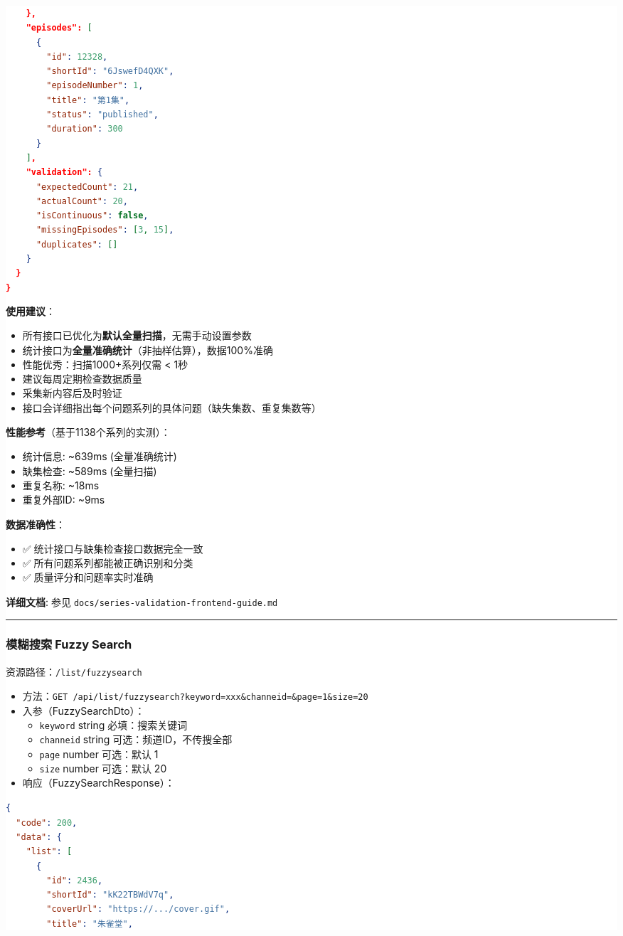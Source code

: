 ```json
    },
    "episodes": [
      {
        "id": 12328,
        "shortId": "6JswefD4QXK",
        "episodeNumber": 1,
        "title": "第1集",
        "status": "published",
        "duration": 300
      }
    ],
    "validation": {
      "expectedCount": 21,
      "actualCount": 20,
      "isContinuous": false,
      "missingEpisodes": [3, 15],
      "duplicates": []
    }
  }
}
```

**使用建议**：
- 所有接口已优化为**默认全量扫描**，无需手动设置参数
- 统计接口为**全量准确统计**（非抽样估算），数据100%准确
- 性能优秀：扫描1000+系列仅需 < 1秒
- 建议每周定期检查数据质量
- 采集新内容后及时验证
- 接口会详细指出每个问题系列的具体问题（缺失集数、重复集数等）

**性能参考**（基于1138个系列的实测）：
- 统计信息: ~639ms (全量准确统计)
- 缺集检查: ~589ms (全量扫描)
- 重复名称: ~18ms
- 重复外部ID: ~9ms

**数据准确性**：
- ✅ 统计接口与缺集检查接口数据完全一致
- ✅ 所有问题系列都能被正确识别和分类
- ✅ 质量评分和问题率实时准确

**详细文档**: 参见 `docs/series-validation-frontend-guide.md`

---

### 模糊搜索 Fuzzy Search

资源路径：`/list/fuzzysearch`

- 方法：`GET /api/list/fuzzysearch?keyword=xxx&channeid=&page=1&size=20`
- 入参（FuzzySearchDto）：
  - `keyword` string 必填：搜索关键词
  - `channeid` string 可选：频道ID，不传搜全部
  - `page` number 可选：默认 1
  - `size` number 可选：默认 20
- 响应（FuzzySearchResponse）：
```json
{
  "code": 200,
  "data": {
    "list": [
      {
        "id": 2436,
        "shortId": "kK22TBWdV7q",
        "coverUrl": "https://.../cover.gif",
        "title": "朱雀堂",
```